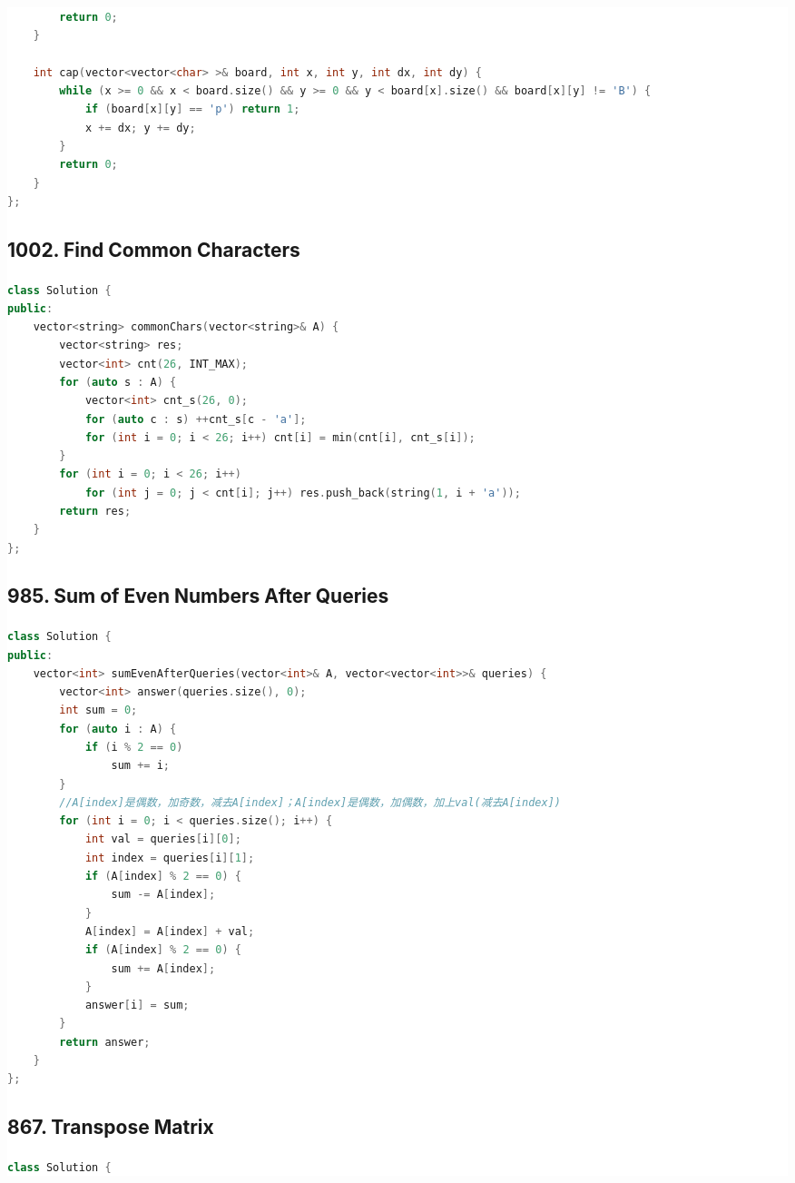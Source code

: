 ```C++
		return 0;
	}

	int cap(vector<vector<char> >& board, int x, int y, int dx, int dy) {
		while (x >= 0 && x < board.size() && y >= 0 && y < board[x].size() && board[x][y] != 'B') {
			if (board[x][y] == 'p') return 1;
			x += dx; y += dy;
		}
		return 0;
	}
};
```
## 1002. Find Common Characters
```C++
class Solution {
public:
	vector<string> commonChars(vector<string>& A) {
		vector<string> res;
		vector<int> cnt(26, INT_MAX);
		for (auto s : A) {
			vector<int> cnt_s(26, 0);
			for (auto c : s) ++cnt_s[c - 'a'];
			for (int i = 0; i < 26; i++) cnt[i] = min(cnt[i], cnt_s[i]);
		}
		for (int i = 0; i < 26; i++)
			for (int j = 0; j < cnt[i]; j++) res.push_back(string(1, i + 'a'));
		return res;
	}
};
```
## 985. Sum of Even Numbers After Queries
```C++
class Solution {
public:
	vector<int> sumEvenAfterQueries(vector<int>& A, vector<vector<int>>& queries) {
		vector<int> answer(queries.size(), 0);
		int sum = 0;
		for (auto i : A) {
			if (i % 2 == 0)
				sum += i;
		}
		//A[index]是偶数，加奇数，减去A[index]；A[index]是偶数，加偶数，加上val(减去A[index])
		for (int i = 0; i < queries.size(); i++) {
			int val = queries[i][0];
			int index = queries[i][1];
			if (A[index] % 2 == 0) {
				sum -= A[index];
			}
			A[index] = A[index] + val;
			if (A[index] % 2 == 0) {
				sum += A[index];
			}
			answer[i] = sum;
		}
		return answer;
	}
};
```
## 867. Transpose Matrix
```C++
class Solution {
```